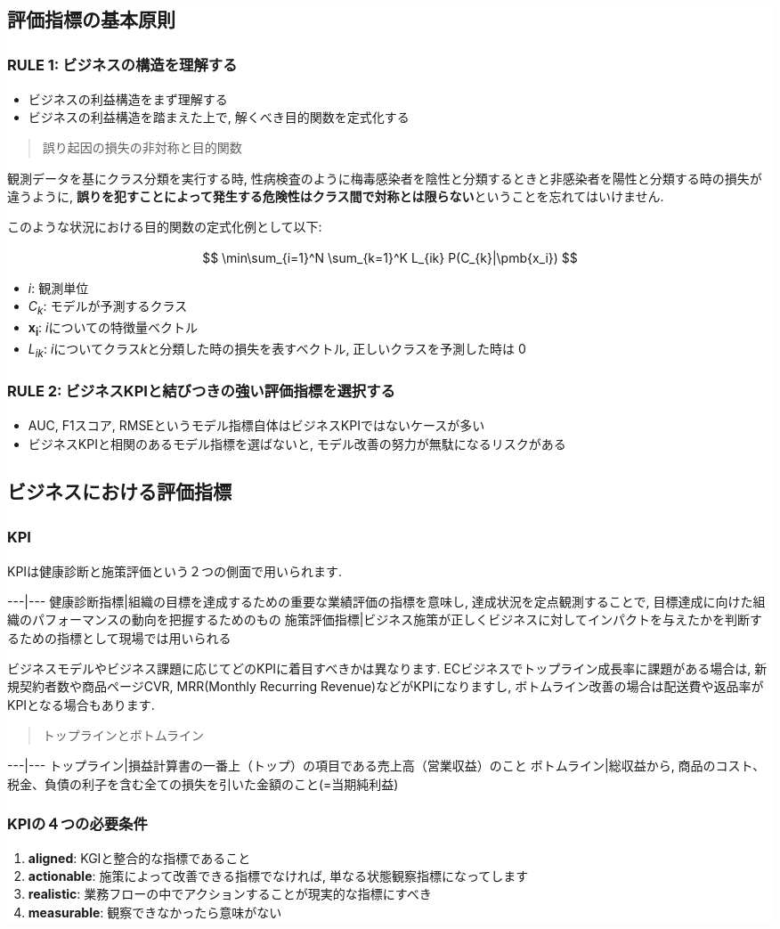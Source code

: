 </div>

## 評価指標の基本原則
### RULE 1: ビジネスの構造を理解する

- ビジネスの利益構造をまず理解する
- ビジネスの利益構造を踏まえた上で, 解くべき目的関数を定式化する

> 誤り起因の損失の非対称と目的関数

観測データを基にクラス分類を実行する時, 性病検査のように梅毒感染者を陰性と分類するときと非感染者を陽性と分類する時の損失が違うように, 
**誤りを犯すことによって発生する危険性はクラス間で対称とは限らない**ということを忘れてはいけません.

このような状況における目的関数の定式化例として以下:

$$
\min\sum_{i=1}^N \sum_{k=1}^K L_{ik} P(C_{k}|\pmb{x_i})
$$

- $i$: 観測単位
- $C_k$: モデルが予測するクラス
- $\pmb{x_i}$: $i$についての特徴量ベクトル
- $L_{ik}$: $i$についてクラス$k$と分類した時の損失を表すベクトル, 正しいクラスを予測した時は $0$


### RULE 2: ビジネスKPIと結びつきの強い評価指標を選択する

- AUC, F1スコア, RMSEというモデル指標自体はビジネスKPIではないケースが多い
- ビジネスKPIと相関のあるモデル指標を選ばないと, モデル改善の努力が無駄になるリスクがある


## ビジネスにおける評価指標
### KPI

KPIは健康診断と施策評価という２つの側面で用いられます.

---|---
健康診断指標|組織の目標を達成するための重要な業績評価の指標を意味し, 達成状況を定点観測することで, 目標達成に向けた組織のパフォーマンスの動向を把握するためのもの
施策評価指標|ビジネス施策が正しくビジネスに対してインパクトを与えたかを判断するための指標として現場では用いられる

ビジネスモデルやビジネス課題に応じてどのKPIに着目すべきかは異なります. ECビジネスでトップライン成長率に課題がある場合は, 
新規契約者数や商品ページCVR, MRR(Monthly Recurring Revenue)などがKPIになりますし, ボトムライン改善の場合は配送費や返品率がKPIとなる場合もあります.

> トップラインとボトムライン

---|---
トップライン|損益計算書の一番上（トップ）の項目である売上高（営業収益）のこと
ボトムライン|総収益から, 商品のコスト、税金、負債の利子を含む全ての損失を引いた金額のこと(=当期純利益)

### KPIの４つの必要条件

1. **aligned**: KGIと整合的な指標であること
2. **actionable**: 施策によって改善できる指標でなければ, 単なる状態観察指標になってします
3. **realistic**: 業務フローの中でアクションすることが現実的な指標にすべき
4. **measurable**: 観察できなかったら意味がない
